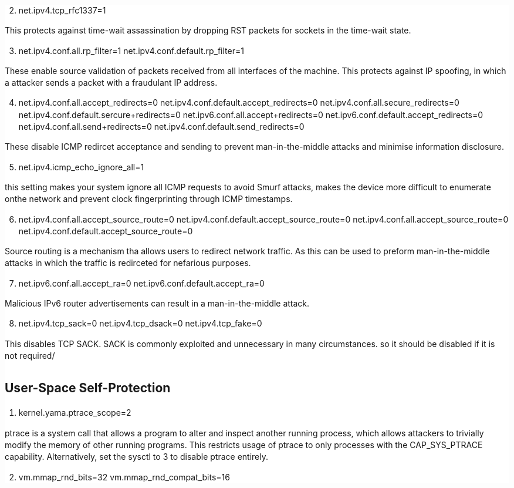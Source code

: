 2) net.ipv4.tcp_rfc1337=1

This protects against time-wait assassination by dropping RST packets for sockets in the time-wait state.

3) net.ipv4.conf.all.rp_filter=1
   net.ipv4.conf.default.rp_filter=1
   
These enable source validation of packets received from all interfaces of the machine. This protects against IP spoofing, in which a attacker sends a packet with a fraudulant IP address.

4) net.ipv4.conf.all.accept_redirects=0
   net.ipv4.conf.default.accept_redirects=0
   net.ipv4.conf.all.secure_redirects=0
   net.ipv4.conf.default.sercure+redirects=0
   net.ipv6.conf.all.accept+redirects=0
   net.ipv6.conf.default.accept_redirects=0
   net.ipv4.conf.all.send+redirects=0
   net.ipv4.conf.default.send_redirects=0
   
These disable ICMP redircet acceptance and sending to prevent man-in-the-middle attacks and minimise information disclosure.

5) net.ipv4.icmp_echo_ignore_all=1

this setting makes your system ignore all ICMP requests to avoid Smurf attacks, makes the device more difficult to enumerate onthe network and prevent clock fingerprinting through ICMP timestamps.

6) net.ipv4.conf.all.accept_source_route=0
   net.ipv4.conf.default.accept_source_route=0
   net.ipv4.conf.all.accept_source_route=0
   net.ipv4.conf.default.accept_source_route=0
   
Source routing is a mechanism tha allows users to redirect network traffic. As this can be used to preform man-in-the-middle attacks in which the traffic is redirceted for nefarious purposes.

7) net.ipv6.conf.all.accept_ra=0
   net.ipv6.conf.default.accept_ra=0
   
Malicious IPv6 router advertisements can result in a man-in-the-middle attack.

8) net.ipv4.tcp_sack=0
   net.ipv4.tcp_dsack=0
   net.ipv4.tcp_fake=0
   
This disables TCP SACK. SACK is commonly exploited and unnecessary in many circumstances. so it should be disabled if it is not required/

## User-Space Self-Protection

1) kernel.yama.ptrace_scope=2

ptrace is a system call that allows a program to alter and inspect another running process, which allows attackers to trivially modify the memory of other running programs. This restricts usage of ptrace to only processes with the CAP_SYS_PTRACE capability. Alternatively, set the sysctl to 3 to disable ptrace entirely.

2) vm.mmap_rnd_bits=32
   vm.mmap_rnd_compat_bits=16
   